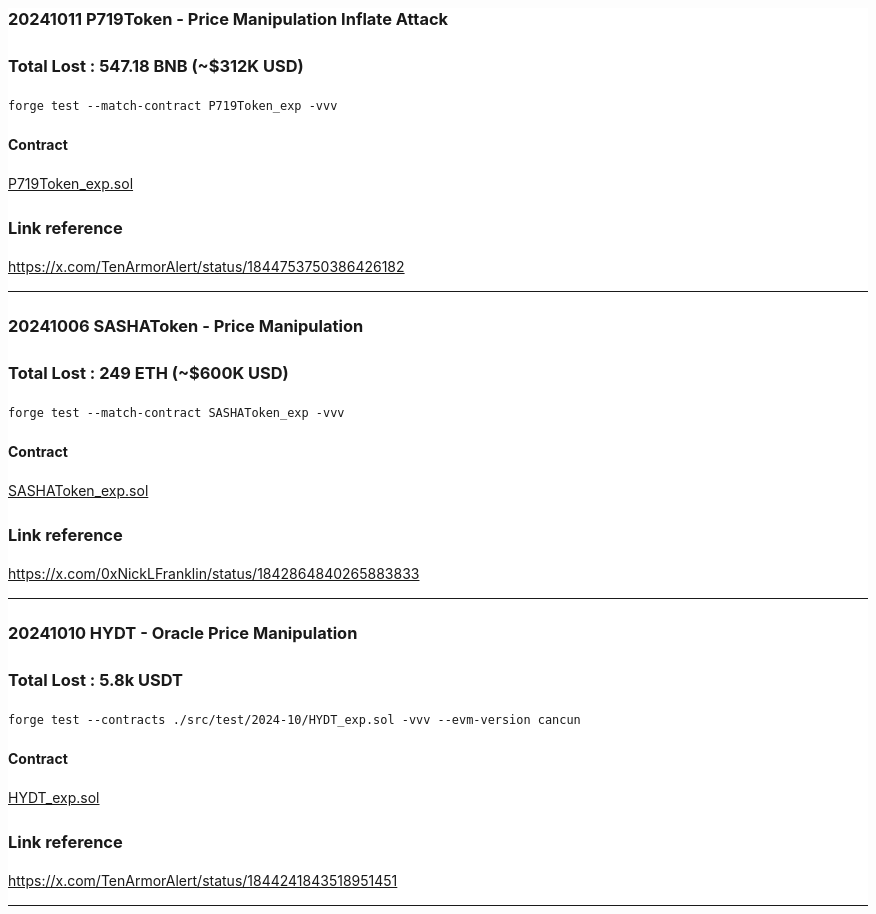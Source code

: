 
### 20241011 P719Token - Price Manipulation Inflate Attack

### Total Lost : 547.18 BNB (~$312K USD)

```
forge test --match-contract P719Token_exp -vvv
```

#### Contract

[P719Token_exp.sol](src/test/2024-10/P719Token_exp.sol)

### Link reference

https://x.com/TenArmorAlert/status/1844753750386426182

---

### 20241006 SASHAToken - Price Manipulation

### Total Lost : 249 ETH (~$600K USD)

```
forge test --match-contract SASHAToken_exp -vvv
```

#### Contract

[SASHAToken_exp.sol](src/test/2024-10/SASHAToken_exp.sol)

### Link reference

https://x.com/0xNickLFranklin/status/1842864840265883833

---


### 20241010 HYDT - Oracle Price Manipulation

### Total Lost : 5.8k USDT

```
forge test --contracts ./src/test/2024-10/HYDT_exp.sol -vvv --evm-version cancun
```

#### Contract

[HYDT_exp.sol](src/test/2024-10/HYDT_exp.sol)

### Link reference

https://x.com/TenArmorAlert/status/1844241843518951451

---

